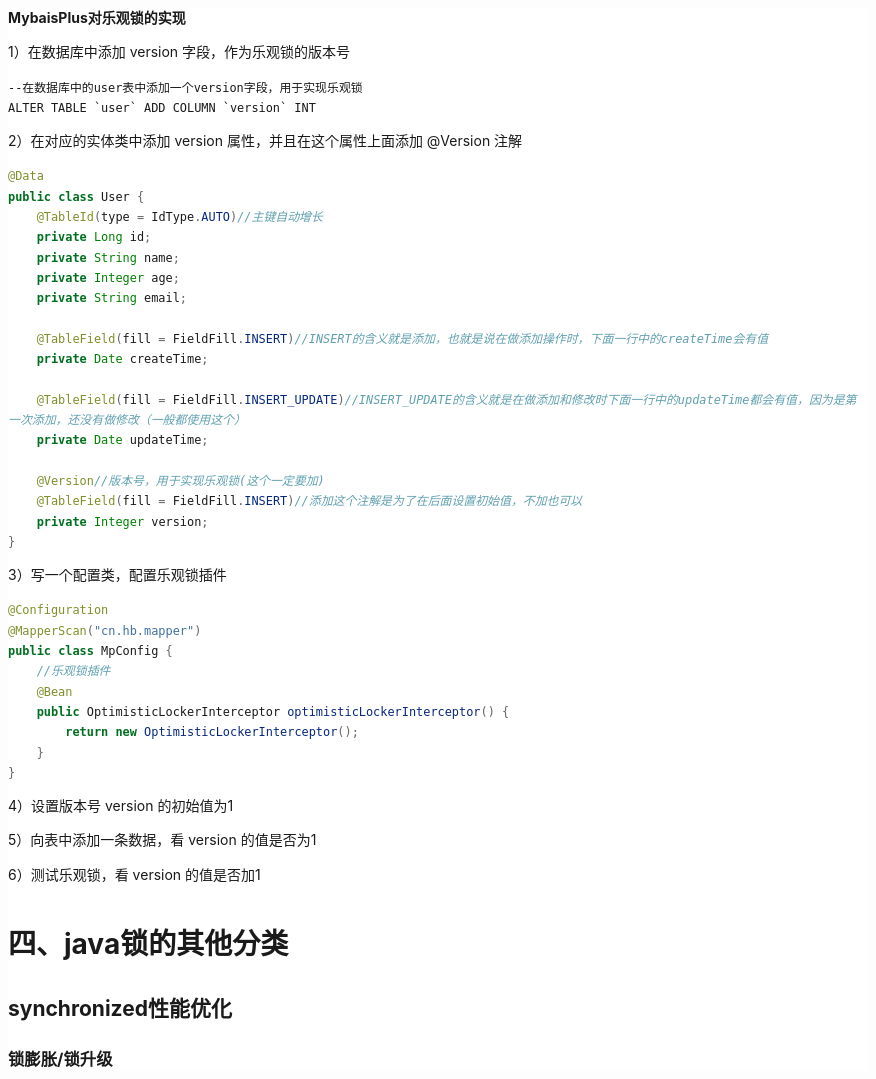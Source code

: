 **MybaisPlus对乐观锁的实现**

1）在数据库中添加 version 字段，作为乐观锁的版本号

```plsql
--在数据库中的user表中添加一个version字段，用于实现乐观锁
ALTER TABLE `user` ADD COLUMN `version` INT
```
2）在对应的实体类中添加 version 属性，并且在这个属性上面添加 @Version 注解

```java
@Data
public class User {
    @TableId(type = IdType.AUTO)//主键自动增长
    private Long id;
    private String name;
    private Integer age;
    private String email;
 
    @TableField(fill = FieldFill.INSERT)//INSERT的含义就是添加，也就是说在做添加操作时，下面一行中的createTime会有值
    private Date createTime;
 
    @TableField(fill = FieldFill.INSERT_UPDATE)//INSERT_UPDATE的含义就是在做添加和修改时下面一行中的updateTime都会有值，因为是第一次添加，还没有做修改（一般都使用这个）
    private Date updateTime;
 
    @Version//版本号，用于实现乐观锁(这个一定要加)
    @TableField(fill = FieldFill.INSERT)//添加这个注解是为了在后面设置初始值，不加也可以
    private Integer version;
}
```
3）写一个配置类，配置乐观锁插件
```java
@Configuration
@MapperScan("cn.hb.mapper")
public class MpConfig {
    //乐观锁插件
    @Bean
    public OptimisticLockerInterceptor optimisticLockerInterceptor() {
        return new OptimisticLockerInterceptor();
    }
}
```
4）设置版本号 version 的初始值为1

5）向表中添加一条数据，看 version 的值是否为1

6）测试乐观锁，看 version 的值是否加1



# 四、java锁的其他分类
## synchronized性能优化
### 锁膨胀/锁升级

